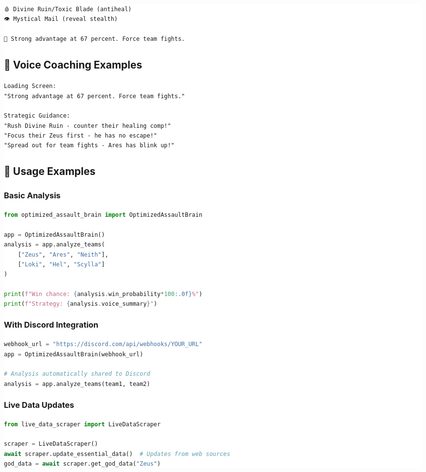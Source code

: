 ```
🩸 Divine Ruin/Toxic Blade (antiheal)
👁️ Mystical Mail (reveal stealth)

🎤 Strong advantage at 67 percent. Force team fights.
```

## 🎤 Voice Coaching Examples

```
Loading Screen:
"Strong advantage at 67 percent. Force team fights."

Strategic Guidance:
"Rush Divine Ruin - counter their healing comp!"
"Focus their Zeus first - he has no escape!"
"Spread out for team fights - Ares has blink up!"
```

## 🚀 Usage Examples

### Basic Analysis
```python
from optimized_assault_brain import OptimizedAssaultBrain

app = OptimizedAssaultBrain()
analysis = app.analyze_teams(
    ["Zeus", "Ares", "Neith"], 
    ["Loki", "Hel", "Scylla"]
)

print(f"Win chance: {analysis.win_probability*100:.0f}%")
print(f"Strategy: {analysis.voice_summary}")
```

### With Discord Integration
```python
webhook_url = "https://discord.com/api/webhooks/YOUR_URL"
app = OptimizedAssaultBrain(webhook_url)

# Analysis automatically shared to Discord
analysis = app.analyze_teams(team1, team2)
```

### Live Data Updates
```python
from live_data_scraper import LiveDataScraper

scraper = LiveDataScraper()
await scraper.update_essential_data()  # Updates from web sources
god_data = await scraper.get_god_data("Zeus")
```
